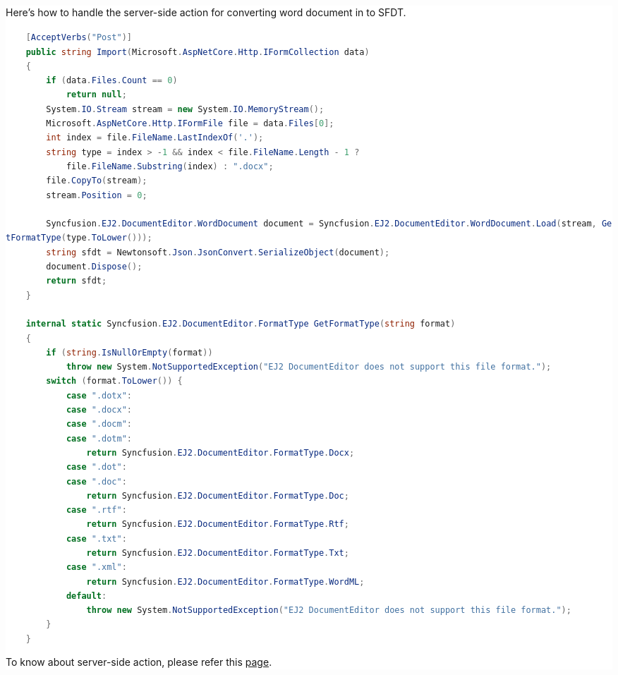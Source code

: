 Here’s how to handle the server-side action for converting word document in to SFDT.

```c#
    [AcceptVerbs("Post")]
    public string Import(Microsoft.AspNetCore.Http.IFormCollection data)
    {
        if (data.Files.Count == 0)
            return null;
        System.IO.Stream stream = new System.IO.MemoryStream();
        Microsoft.AspNetCore.Http.IFormFile file = data.Files[0];
        int index = file.FileName.LastIndexOf('.');
        string type = index > -1 && index < file.FileName.Length - 1 ?
            file.FileName.Substring(index) : ".docx";
        file.CopyTo(stream);
        stream.Position = 0;

        Syncfusion.EJ2.DocumentEditor.WordDocument document = Syncfusion.EJ2.DocumentEditor.WordDocument.Load(stream, GetFormatType(type.ToLower()));
        string sfdt = Newtonsoft.Json.JsonConvert.SerializeObject(document);
        document.Dispose();
        return sfdt;
    }

    internal static Syncfusion.EJ2.DocumentEditor.FormatType GetFormatType(string format)
    {
        if (string.IsNullOrEmpty(format))
            throw new System.NotSupportedException("EJ2 DocumentEditor does not support this file format.");
        switch (format.ToLower()) {
            case ".dotx":
            case ".docx":
            case ".docm":
            case ".dotm":
                return Syncfusion.EJ2.DocumentEditor.FormatType.Docx;
            case ".dot":
            case ".doc":
                return Syncfusion.EJ2.DocumentEditor.FormatType.Doc;
            case ".rtf":
                return Syncfusion.EJ2.DocumentEditor.FormatType.Rtf;
            case ".txt":
                return Syncfusion.EJ2.DocumentEditor.FormatType.Txt;
            case ".xml":
                return Syncfusion.EJ2.DocumentEditor.FormatType.WordML;
            default:
                throw new System.NotSupportedException("EJ2 DocumentEditor does not support this file format.");
        }
    }

```

To know about server-side action, please refer this [page](../document-editor/web-services-overview).
